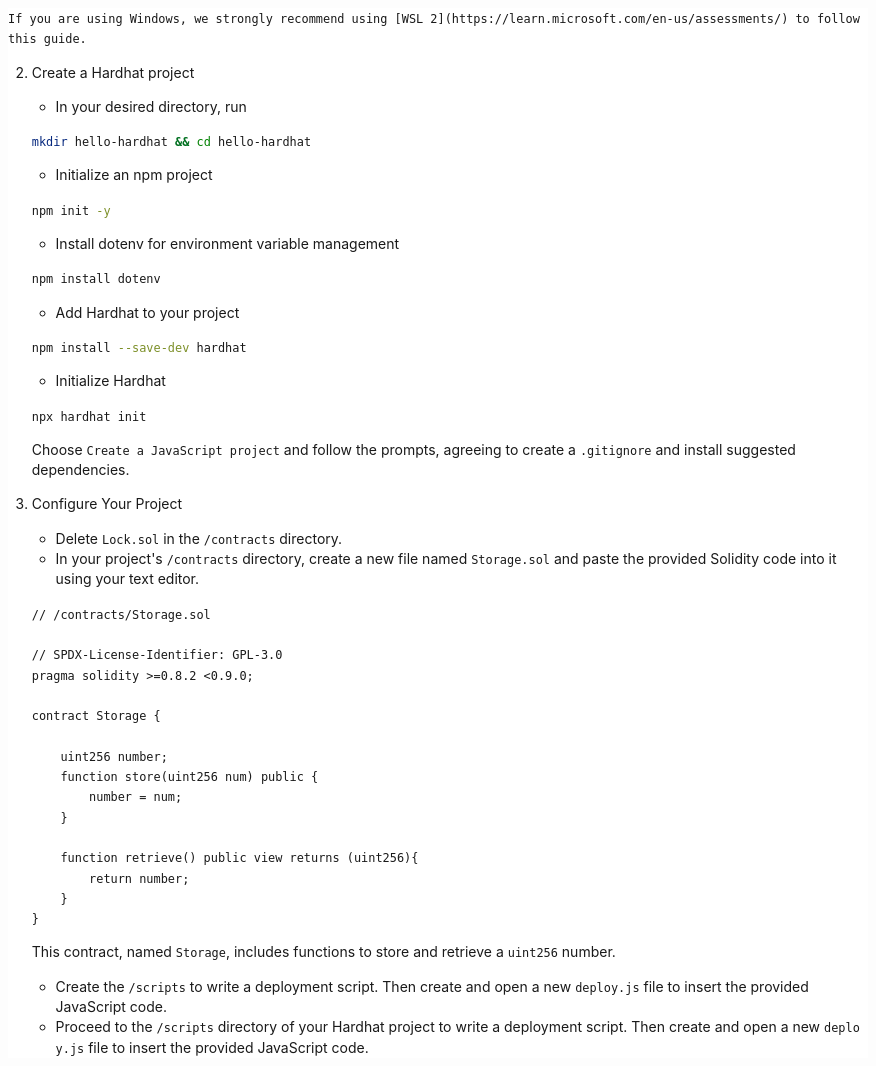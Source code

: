     If you are using Windows, we strongly recommend using [WSL 2](https://learn.microsoft.com/en-us/assessments/) to follow this guide.

2. Create a Hardhat project
    - In your desired directory, run
    ```bash
    mkdir hello-hardhat && cd hello-hardhat
    ```
    - Initialize an npm project
    ```bash
    npm init -y
    ```
    - Install dotenv for environment variable management
    ```bash
    npm install dotenv
    ```
    - Add Hardhat to your project
    ```bash
    npm install --save-dev hardhat
    ```
    - Initialize Hardhat
    ```bash
    npx hardhat init
    ```
    Choose `Create a JavaScript project` and follow the prompts, agreeing to create a `.gitignore` and install suggested dependencies.

3. Configure Your Project

    - Delete `Lock.sol` in the `/contracts` directory.
    - In your project's `/contracts` directory, create a new file named `Storage.sol` and paste the provided Solidity code into it using your text editor.
    ```solidity
    // /contracts/Storage.sol

    // SPDX-License-Identifier: GPL-3.0
    pragma solidity >=0.8.2 <0.9.0;

    contract Storage {

        uint256 number;
        function store(uint256 num) public {
            number = num;
        }

        function retrieve() public view returns (uint256){
            return number;
        }
    }
    ```
    This contract, named `Storage`, includes functions to store and retrieve a `uint256` number.
    - Create the `/scripts` to write a deployment script. Then create and open a new `deploy.js` file to insert the provided JavaScript code.
    - Proceed to the `/scripts` directory of your Hardhat project to write a deployment script. Then create and open a new `deploy.js` file to insert the provided JavaScript code.
